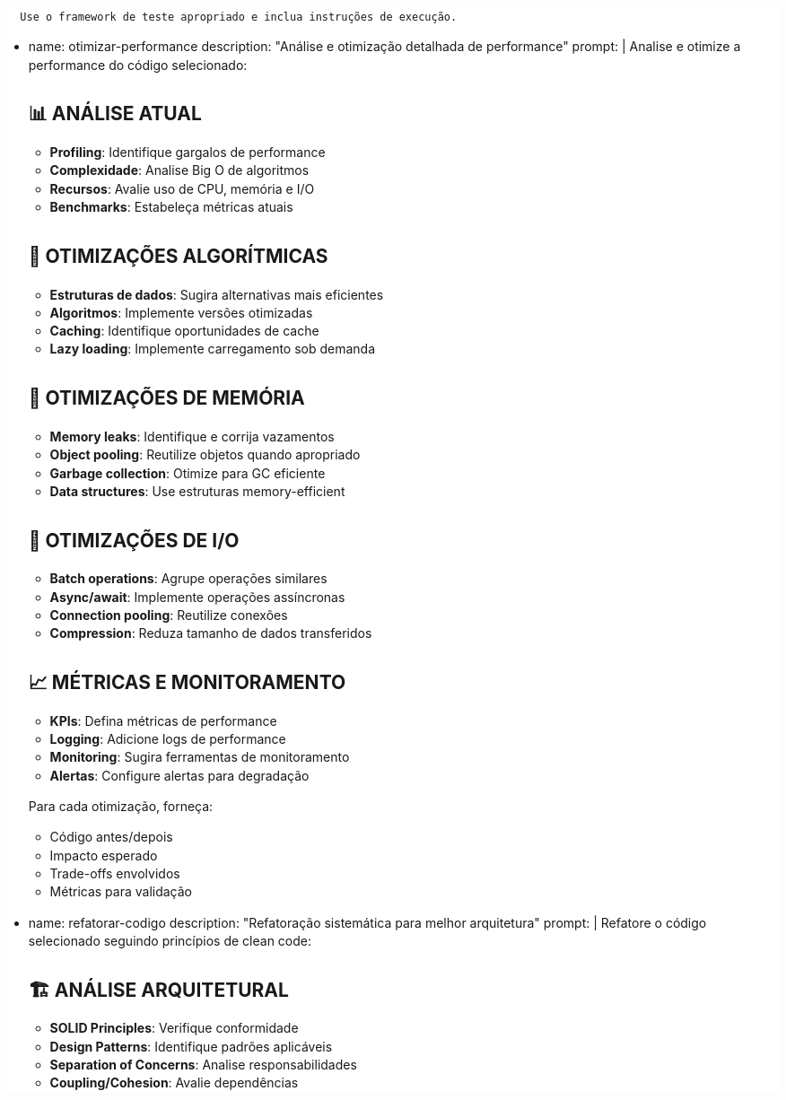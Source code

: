       Use o framework de teste apropriado e inclua instruções de execução.

  - name: otimizar-performance
    description: "Análise e otimização detalhada de performance"
    prompt: |
      Analise e otimize a performance do código selecionado:

      ## 📊 ANÁLISE ATUAL
      - **Profiling**: Identifique gargalos de performance
      - **Complexidade**: Analise Big O de algoritmos
      - **Recursos**: Avalie uso de CPU, memória e I/O
      - **Benchmarks**: Estabeleça métricas atuais

      ## 🚀 OTIMIZAÇÕES ALGORÍTMICAS
      - **Estruturas de dados**: Sugira alternativas mais eficientes
      - **Algoritmos**: Implemente versões otimizadas
      - **Caching**: Identifique oportunidades de cache
      - **Lazy loading**: Implemente carregamento sob demanda

      ## 💾 OTIMIZAÇÕES DE MEMÓRIA
      - **Memory leaks**: Identifique e corrija vazamentos
      - **Object pooling**: Reutilize objetos quando apropriado
      - **Garbage collection**: Otimize para GC eficiente
      - **Data structures**: Use estruturas memory-efficient

      ## 🔄 OTIMIZAÇÕES DE I/O
      - **Batch operations**: Agrupe operações similares
      - **Async/await**: Implemente operações assíncronas
      - **Connection pooling**: Reutilize conexões
      - **Compression**: Reduza tamanho de dados transferidos

      ## 📈 MÉTRICAS E MONITORAMENTO
      - **KPIs**: Defina métricas de performance
      - **Logging**: Adicione logs de performance
      - **Monitoring**: Sugira ferramentas de monitoramento
      - **Alertas**: Configure alertas para degradação

      Para cada otimização, forneça:
      - Código antes/depois
      - Impacto esperado
      - Trade-offs envolvidos
      - Métricas para validação

  - name: refatorar-codigo
    description: "Refatoração sistemática para melhor arquitetura"
    prompt: |
      Refatore o código selecionado seguindo princípios de clean code:

      ## 🏗️ ANÁLISE ARQUITETURAL
      - **SOLID Principles**: Verifique conformidade
      - **Design Patterns**: Identifique padrões aplicáveis
      - **Separation of Concerns**: Analise responsabilidades
      - **Coupling/Cohesion**: Avalie dependências
